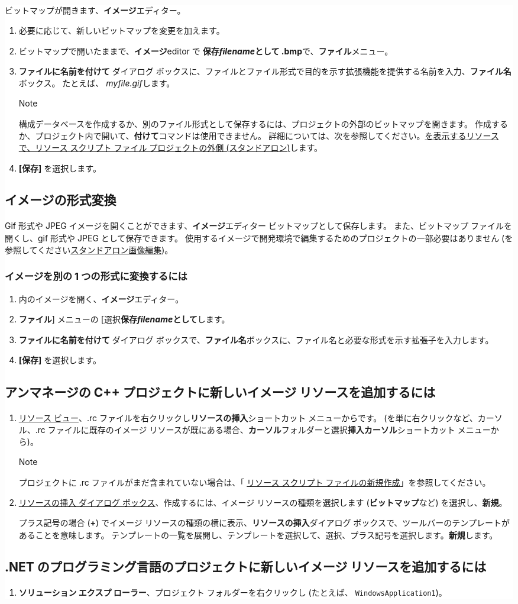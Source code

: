    ビットマップが開きます、**イメージ**エディター。

1. 必要に応じて、新しいビットマップを変更を加えます。

1. ビットマップで開いたままで、**イメージ**editor で **保存*filename*として .bmp**で、**ファイル**メニュー。

1. **ファイルに名前を付けて** ダイアログ ボックスに、ファイルとファイル形式で目的を示す拡張機能を提供する名前を入力、**ファイル名**ボックス。 たとえば、 *myfile.gif*します。

   > [!NOTE]
   > 構成データベースを作成するか、別のファイル形式として保存するには、プロジェクトの外部のビットマップを開きます。 作成するか、プロジェクト内で開いて、**付けて**コマンドは使用できません。 詳細については、次を参照してください。[を表示するリソースで、リソース スクリプト ファイル プロジェクトの外側 (スタンドアロン)](../windows/how-to-open-a-resource-script-file-outside-of-a-project-standalone.md)します。

1. **[保存]** を選択します。

## <a name="converting-an-image-from-one-format-to-another"></a>イメージの形式変換

Gif 形式や JPEG イメージを開くことができます、**イメージ**エディター ビットマップとして保存します。 また、ビットマップ ファイルを開くし、gif 形式や JPEG として保存できます。 使用するイメージで開発環境で編集するためのプロジェクトの一部必要はありません (を参照してください[スタンドアロン画像編集](../windows/editing-an-image-outside-of-a-project-image-editor-for-icons.md))。

### <a name="to-convert-an-image-from-one-format-to-another"></a>イメージを別の 1 つの形式に変換するには

1. 内のイメージを開く、**イメージ**エディター。

1. **ファイル**] メニューの [選択**保存*filename*として**します。

1. **ファイルに名前を付けて** ダイアログ ボックスで、**ファイル名**ボックスに、ファイル名と必要な形式を示す拡張子を入力します。

1. **[保存]** を選択します。

## <a name="to-add-a-new-image-resource-to-an-unmanaged-c-project"></a>アンマネージの C++ プロジェクトに新しいイメージ リソースを追加するには

1. [リソース ビュー](../windows/resource-view-window.md)、.rc ファイルを右クリックし**リソースの挿入**ショートカット メニューからです。 (を単に右クリックなど、カーソル、.rc ファイルに既存のイメージ リソースが既にある場合、**カーソル**フォルダーと選択**挿入カーソル**ショートカット メニューから)。

   > [!NOTE]
   > プロジェクトに .rc ファイルがまだ含まれていない場合は、「 [リソース スクリプト ファイルの新規作成](../windows/how-to-create-a-resource-script-file.md)」を参照してください。

1. [リソースの挿入 ダイアログ ボックス](../windows/add-resource-dialog-box.md)、作成するには、イメージ リソースの種類を選択します (**ビットマップ**など) を選択し、**新規**。

   プラス記号の場合 (**+**) でイメージ リソースの種類の横に表示、**リソースの挿入**ダイアログ ボックスで、ツールバーのテンプレートがあることを意味します。 テンプレートの一覧を展開し、テンプレートを選択して、選択、プラス記号を選択します。**新規**します。

## <a name="to-add-a-new-image-resource-to-a-project-in-a-net-programming-language"></a>.NET のプログラミング言語のプロジェクトに新しいイメージ リソースを追加するには

1. **ソリューション エクスプ ローラー**、プロジェクト フォルダーを右クリックし (たとえば、 `WindowsApplication1`)。
